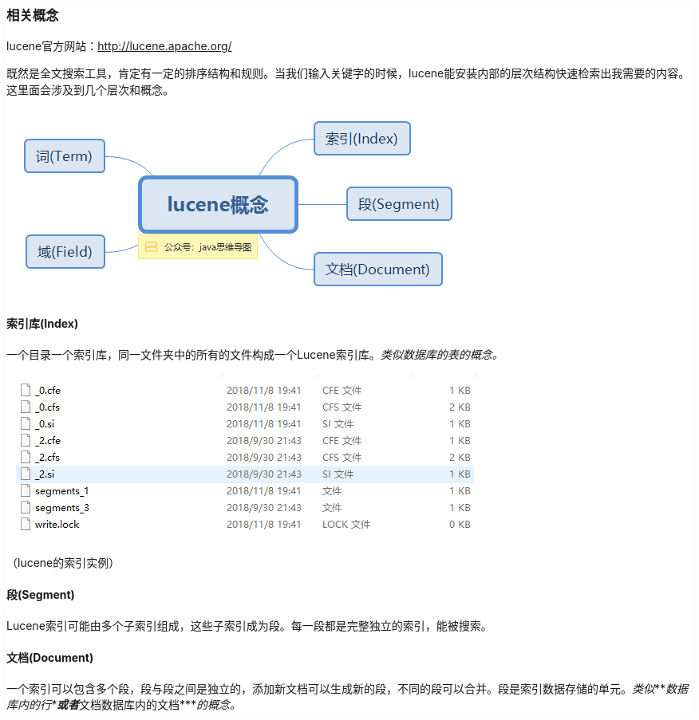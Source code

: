 
### **相关概念**

lucene官方网站：http://lucene.apache.org/



既然是全文搜索工具，肯定有一定的排序结构和规则。当我们输入关键字的时候，lucene能安装内部的层次结构快速检索出我需要的内容。这里面会涉及到几个层次和概念。

![图片](images/lucene.png)

 

#### **索引库(Index)**

一个目录一个索引库，同一文件夹中的所有的文件构成一个Lucene索引库。*类似数据库的表的概念。*

 

![图片](images/lucene2.png)

（lucene的索引实例）



#### **段(Segment)**

Lucene索引可能由多个子索引组成，这些子索引成为段。每一段都是完整独立的索引，能被搜索。



#### **文档(Document)**

一个索引可以包含多个段，段与段之间是独立的，添加新文档可以生成新的段，不同的段可以合并。段是索引数据存储的单元。*类似****数据库内的行\****或者****文档数据库内的文档\****的概念。*


